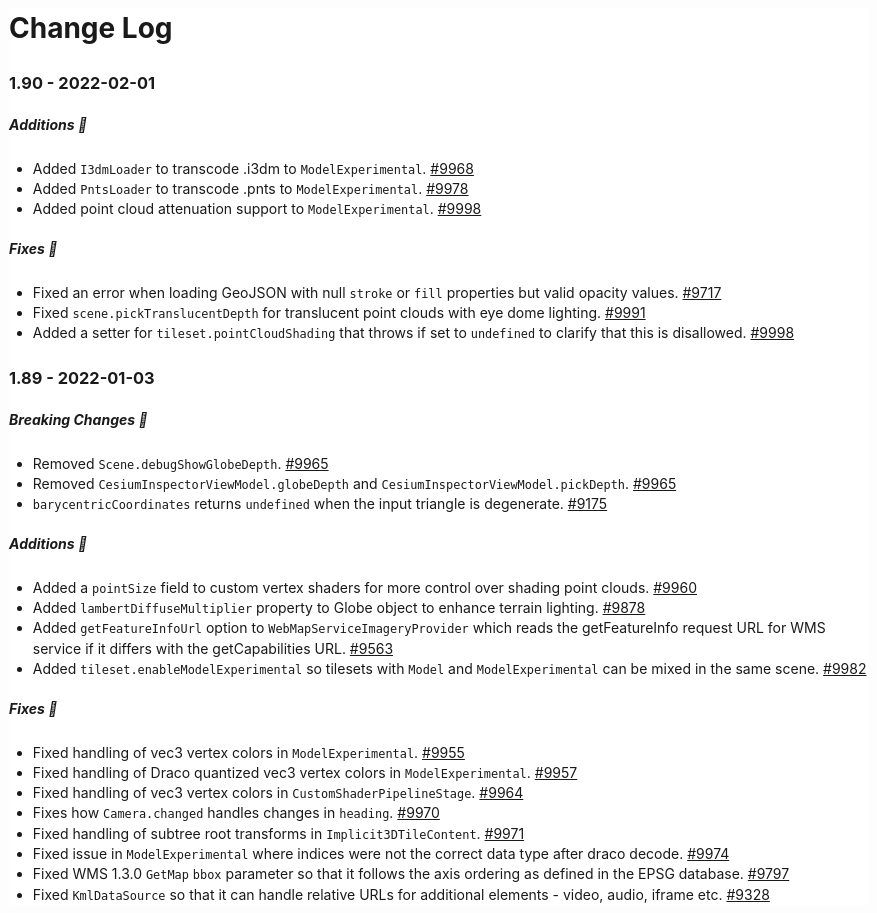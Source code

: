 # Change Log

### 1.90 - 2022-02-01

##### Additions :tada:

- Added `I3dmLoader` to transcode .i3dm to `ModelExperimental`. [#9968](https://github.com/CesiumGS/cesium/pull/9968)
- Added `PntsLoader` to transcode .pnts to `ModelExperimental`. [#9978](https://github.com/CesiumGS/cesium/pull/9978)
- Added point cloud attenuation support to `ModelExperimental`. [#9998](https://github.com/CesiumGS/cesium/pull/9998)

##### Fixes :wrench:

- Fixed an error when loading GeoJSON with null `stroke` or `fill` properties but valid opacity values. [#9717](https://github.com/CesiumGS/cesium/pull/9717)
- Fixed `scene.pickTranslucentDepth` for translucent point clouds with eye dome lighting. [#9991](https://github.com/CesiumGS/cesium/pull/9991)
- Added a setter for `tileset.pointCloudShading` that throws if set to `undefined` to clarify that this is disallowed. [#9998](https://github.com/CesiumGS/cesium/pull/9998)

### 1.89 - 2022-01-03

##### Breaking Changes :mega:

- Removed `Scene.debugShowGlobeDepth`. [#9965](https://github.com/CesiumGS/cesium/pull/9965)
- Removed `CesiumInspectorViewModel.globeDepth` and `CesiumInspectorViewModel.pickDepth`. [#9965](https://github.com/CesiumGS/cesium/pull/9965)
- `barycentricCoordinates` returns `undefined` when the input triangle is degenerate. [#9175](https://github.com/CesiumGS/cesium/pull/9175)

##### Additions :tada:

- Added a `pointSize` field to custom vertex shaders for more control over shading point clouds. [#9960](https://github.com/CesiumGS/cesium/pull/9960)
- Added `lambertDiffuseMultiplier` property to Globe object to enhance terrain lighting. [#9878](https://github.com/CesiumGS/cesium/pull/9878)
- Added `getFeatureInfoUrl` option to `WebMapServiceImageryProvider` which reads the getFeatureInfo request URL for WMS service if it differs with the getCapabilities URL. [#9563](https://github.com/CesiumGS/cesium/pull/9563)
- Added `tileset.enableModelExperimental` so tilesets with `Model` and `ModelExperimental` can be mixed in the same scene. [#9982](https://github.com/CesiumGS/cesium/pull/9982)

##### Fixes :wrench:

- Fixed handling of vec3 vertex colors in `ModelExperimental`. [#9955](https://github.com/CesiumGS/cesium/pull/9955)
- Fixed handling of Draco quantized vec3 vertex colors in `ModelExperimental`. [#9957](https://github.com/CesiumGS/cesium/pull/9957)
- Fixed handling of vec3 vertex colors in `CustomShaderPipelineStage`. [#9964](https://github.com/CesiumGS/cesium/pull/9964)
- Fixes how `Camera.changed` handles changes in `heading`. [#9970](https://github.com/CesiumGS/cesium/pull/9970)
- Fixed handling of subtree root transforms in `Implicit3DTileContent`. [#9971](https://github.com/CesiumGS/cesium/pull/9971)
- Fixed issue in `ModelExperimental` where indices were not the correct data type after draco decode. [#9974](https://github.com/CesiumGS/cesium/pull/9974)
- Fixed WMS 1.3.0 `GetMap` `bbox` parameter so that it follows the axis ordering as defined in the EPSG database. [#9797](https://github.com/CesiumGS/cesium/pull/9797)
- Fixed `KmlDataSource` so that it can handle relative URLs for additional elements - video, audio, iframe etc. [#9328](https://github.com/CesiumGS/cesium/pull/9328)
